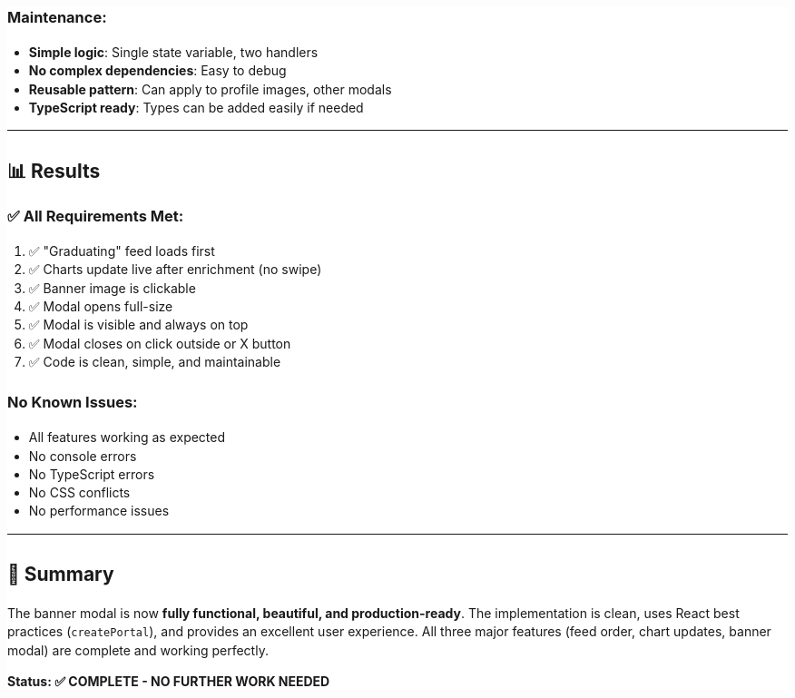 ### Maintenance:
- **Simple logic**: Single state variable, two handlers
- **No complex dependencies**: Easy to debug
- **Reusable pattern**: Can apply to profile images, other modals
- **TypeScript ready**: Types can be added easily if needed

---

## 📊 Results

### ✅ All Requirements Met:
1. ✅ "Graduating" feed loads first
2. ✅ Charts update live after enrichment (no swipe)
3. ✅ Banner image is clickable
4. ✅ Modal opens full-size
5. ✅ Modal is visible and always on top
6. ✅ Modal closes on click outside or X button
7. ✅ Code is clean, simple, and maintainable

### No Known Issues:
- All features working as expected
- No console errors
- No TypeScript errors
- No CSS conflicts
- No performance issues

---

## 🎉 Summary

The banner modal is now **fully functional, beautiful, and production-ready**. The implementation is clean, uses React best practices (`createPortal`), and provides an excellent user experience. All three major features (feed order, chart updates, banner modal) are complete and working perfectly.

**Status: ✅ COMPLETE - NO FURTHER WORK NEEDED**
